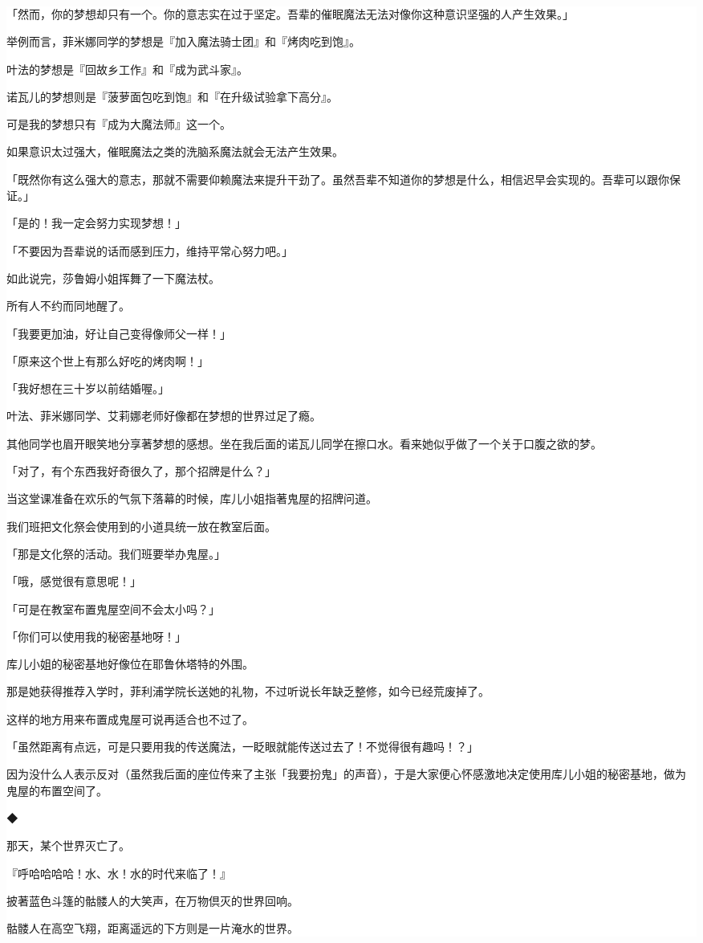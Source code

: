 「然而，你的梦想却只有一个。你的意志实在过于坚定。吾辈的催眠魔法无法对像你这种意识坚强的人产生效果。」

举例而言，菲米娜同学的梦想是『加入魔法骑士团』和『烤肉吃到饱』。

叶法的梦想是『回故乡工作』和『成为武斗家』。

诺瓦儿的梦想则是『菠萝面包吃到饱』和『在升级试验拿下高分』。

可是我的梦想只有『成为大魔法师』这一个。

如果意识太过强大，催眠魔法之类的洗脑系魔法就会无法产生效果。

「既然你有这么强大的意志，那就不需要仰赖魔法来提升干劲了。虽然吾辈不知道你的梦想是什么，相信迟早会实现的。吾辈可以跟你保证。」

「是的！我一定会努力实现梦想！」

「不要因为吾辈说的话而感到压力，维持平常心努力吧。」

如此说完，莎鲁姆小姐挥舞了一下魔法杖。

所有人不约而同地醒了。

「我要更加油，好让自己变得像师父一样！」

「原来这个世上有那么好吃的烤肉啊！」

「我好想在三十岁以前结婚喔。」

叶法、菲米娜同学、艾莉娜老师好像都在梦想的世界过足了瘾。

其他同学也眉开眼笑地分享著梦想的感想。坐在我后面的诺瓦儿同学在擦口水。看来她似乎做了一个关于口腹之欲的梦。

「对了，有个东西我好奇很久了，那个招牌是什么？」

当这堂课准备在欢乐的气氛下落幕的时候，库儿小姐指著鬼屋的招牌问道。

我们班把文化祭会使用到的小道具统一放在教室后面。

「那是文化祭的活动。我们班要举办鬼屋。」

「哦，感觉很有意思呢！」

「可是在教室布置鬼屋空间不会太小吗？」

「你们可以使用我的秘密基地呀！」

库儿小姐的秘密基地好像位在耶鲁休塔特的外围。

那是她获得推荐入学时，菲利浦学院长送她的礼物，不过听说长年缺乏整修，如今已经荒废掉了。

这样的地方用来布置成鬼屋可说再适合也不过了。

「虽然距离有点远，可是只要用我的传送魔法，一眨眼就能传送过去了！不觉得很有趣吗！？」

因为没什么人表示反对（虽然我后面的座位传来了主张「我要扮鬼」的声音），于是大家便心怀感激地决定使用库儿小姐的秘密基地，做为鬼屋的布置空间了。

◆

那天，某个世界灭亡了。

『呼哈哈哈哈！水、水！水的时代来临了！』

披著蓝色斗篷的骷髅人的大笑声，在万物倶灭的世界回响。

骷髅人在高空飞翔，距离遥远的下方则是一片淹水的世界。
